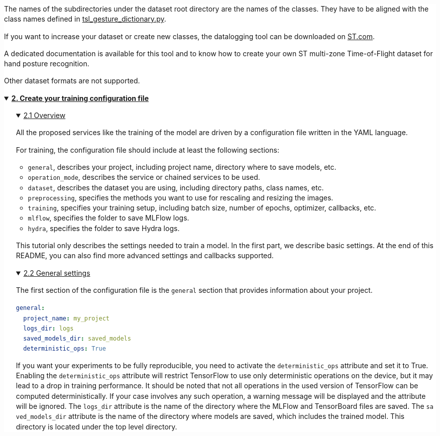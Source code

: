 The names of the subdirectories under the dataset root directory are the names of the classes. They have to be aligned with the class names defined in [tsl_gesture_dictionary.py](../utils/tsl_gesture_dictionary.py).

If you want to increase your dataset or create new classes, the datalogging tool can be downloaded on [ST.com](https://www.st.com/en/embedded-software/stsw-img035.html).

A dedicated documentation is available for this tool and to know how to create your own ST multi-zone Time-of-Flight dataset for hand posture recognition.

Other dataset formats are not supported.

</details>
<details open><summary><a href="#2"><b>2. Create your training configuration file</b></a></summary><a id="2"></a>
<ul><details open><summary><a href="#2-1">2.1 Overview</a></summary><a id="2-1"></a>

All the proposed services like the training of the model are driven by a configuration file written in the YAML language.

For training, the configuration file should include at least the following sections:

- `general`, describes your project, including project name, directory where to save models, etc.
- `operation_mode`, describes the service or chained services to be used.
- `dataset`, describes the dataset you are using, including directory paths, class names, etc.
- `preprocessing`, specifies the methods you want to use for rescaling and resizing the images.
- `training`, specifies your training setup, including batch size, number of epochs, optimizer, callbacks, etc.
- `mlflow`, specifies the folder to save MLFlow logs.
- `hydra`, specifies the folder to save Hydra logs.

This tutorial only describes the settings needed to train a model. In the first part, we describe basic settings. At the end of this README, you can also find more advanced settings and callbacks supported.

</details></ul>
<ul><details open><summary><a href="#2-2">2.2 General settings</a></summary><a id="2-2"></a>

The first section of the configuration file is the `general` section that provides information about your project.

```yaml
general:
  project_name: my_project
  logs_dir: logs
  saved_models_dir: saved_models
  deterministic_ops: True
```
If you want your experiments to be fully reproducible, you need to activate the `deterministic_ops` attribute and set it to True. 
Enabling the `deterministic_ops` attribute will restrict TensorFlow to use only deterministic operations on the device, but it may lead to a drop in training performance. It should be noted that not all operations in the used version of TensorFlow can be computed deterministically. If your case involves any such operation, a warning message will be displayed and the attribute will be ignored.
The `logs_dir` attribute is the name of the directory where the MLFlow and TensorBoard files are saved. The `saved_models_dir` attribute is the name of the directory where models are saved, which includes the trained model. This directory is located under the top level <hydra> directory.
